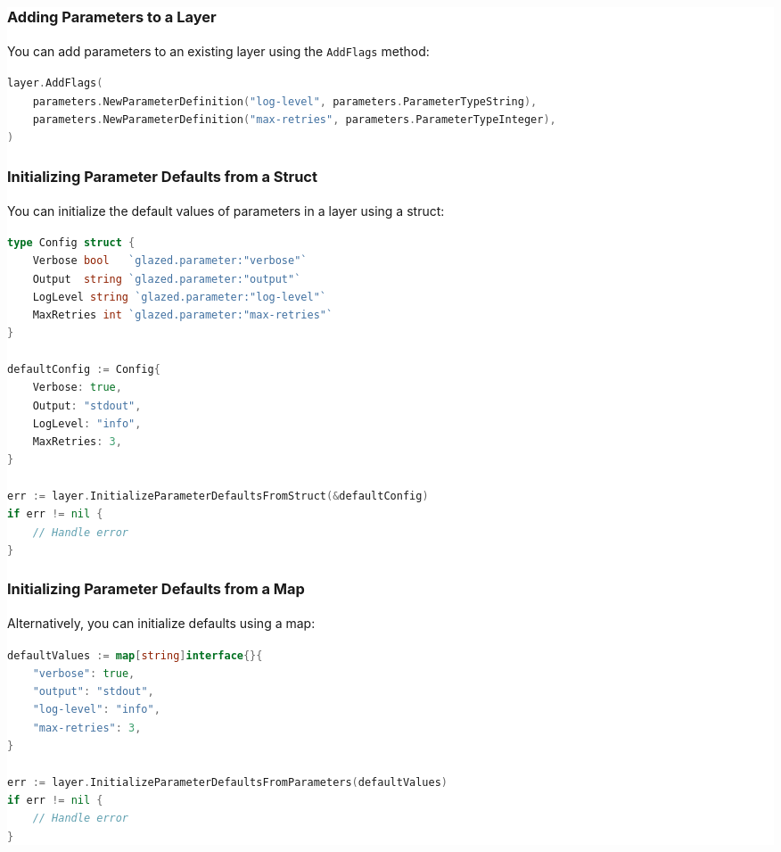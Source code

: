 ### Adding Parameters to a Layer

You can add parameters to an existing layer using the `AddFlags` method:

```go
layer.AddFlags(
    parameters.NewParameterDefinition("log-level", parameters.ParameterTypeString),
    parameters.NewParameterDefinition("max-retries", parameters.ParameterTypeInteger),
)
```

### Initializing Parameter Defaults from a Struct

You can initialize the default values of parameters in a layer using a struct:

```go
type Config struct {
    Verbose bool   `glazed.parameter:"verbose"`
    Output  string `glazed.parameter:"output"`
    LogLevel string `glazed.parameter:"log-level"`
    MaxRetries int `glazed.parameter:"max-retries"`
}

defaultConfig := Config{
    Verbose: true,
    Output: "stdout",
    LogLevel: "info",
    MaxRetries: 3,
}

err := layer.InitializeParameterDefaultsFromStruct(&defaultConfig)
if err != nil {
    // Handle error
}
```

### Initializing Parameter Defaults from a Map

Alternatively, you can initialize defaults using a map:

```go
defaultValues := map[string]interface{}{
    "verbose": true,
    "output": "stdout",
    "log-level": "info",
    "max-retries": 3,
}

err := layer.InitializeParameterDefaultsFromParameters(defaultValues)
if err != nil {
    // Handle error
}
```
